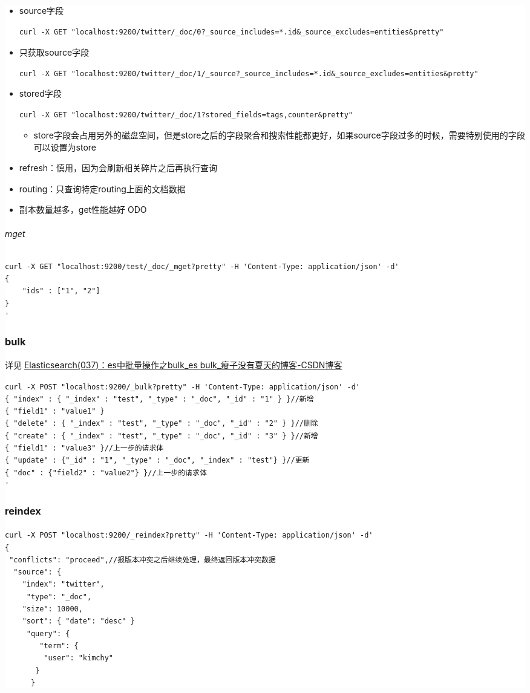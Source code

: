 - source字段
  
  ```
  curl -X GET "localhost:9200/twitter/_doc/0?_source_includes=*.id&_source_excludes=entities&pretty"
  ```

- 只获取source字段
  
  ```
  curl -X GET "localhost:9200/twitter/_doc/1/_source?_source_includes=*.id&_source_excludes=entities&pretty"
  ```

- stored字段
  
  ```
  curl -X GET "localhost:9200/twitter/_doc/1?stored_fields=tags,counter&pretty"
  ```
  
  - store字段会占用另外的磁盘空间，但是store之后的字段聚合和搜索性能都更好，如果source字段过多的时候，需要特别使用的字段可以设置为store

- refresh：慎用，因为会刷新相关碎片之后再执行查询

- routing：只查询特定routing上面的文档数据

- 副本数量越多，get性能越好 ODO

###### mget

```
curl -X GET "localhost:9200/test/_doc/_mget?pretty" -H 'Content-Type: application/json' -d'
{
    "ids" : ["1", "2"]
}
'
```

### bulk

详见 [Elasticsearch(037)：es中批量操作之bulk_es bulk_瘦子没有夏天的博客-CSDN博客](https://blog.csdn.net/weixin_39723544/article/details/109237175)

```
curl -X POST "localhost:9200/_bulk?pretty" -H 'Content-Type: application/json' -d'
{ "index" : { "_index" : "test", "_type" : "_doc", "_id" : "1" } }//新增
{ "field1" : "value1" }
{ "delete" : { "_index" : "test", "_type" : "_doc", "_id" : "2" } }//删除
{ "create" : { "_index" : "test", "_type" : "_doc", "_id" : "3" } }//新增
{ "field1" : "value3" }//上一步的请求体
{ "update" : {"_id" : "1", "_type" : "_doc", "_index" : "test"} }//更新
{ "doc" : {"field2" : "value2"} }//上一步的请求体
'
```

### reindex

```
curl -X POST "localhost:9200/_reindex?pretty" -H 'Content-Type: application/json' -d'
{
 "conflicts": "proceed",//报版本冲突之后继续处理，最终返回版本冲突数据
  "source": {
    "index": "twitter",
     "type": "_doc",
    "size": 10000,
    "sort": { "date": "desc" }
     "query": {
        "term": {
         "user": "kimchy"
       }
      }
```